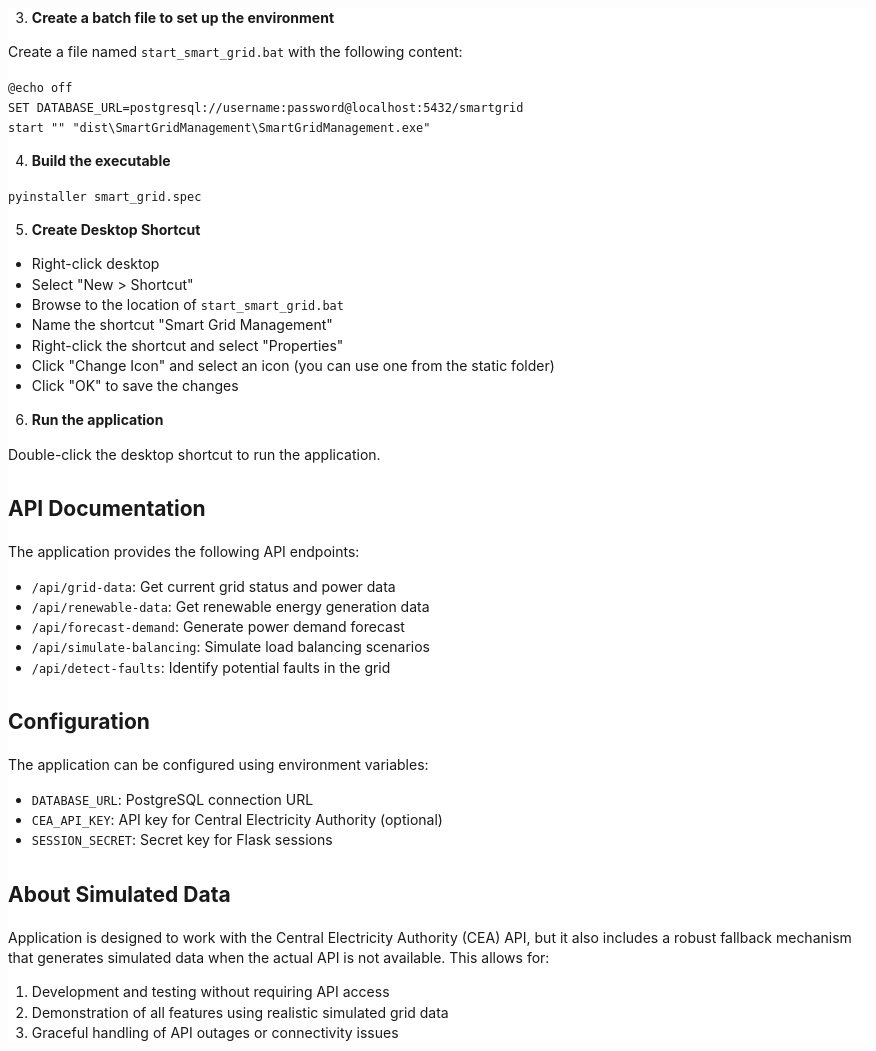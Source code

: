 3. **Create a batch file to set up the environment**

Create a file named `start_smart_grid.bat` with the following content:

```batch
@echo off
SET DATABASE_URL=postgresql://username:password@localhost:5432/smartgrid
start "" "dist\SmartGridManagement\SmartGridManagement.exe"
```

4. **Build the executable**

```bash
pyinstaller smart_grid.spec
```

5. **Create Desktop Shortcut**

- Right-click desktop
- Select "New > Shortcut"
- Browse to the location of `start_smart_grid.bat`
- Name the shortcut "Smart Grid Management"
- Right-click the shortcut and select "Properties"
- Click "Change Icon" and select an icon (you can use one from the static folder)
- Click "OK" to save the changes

6. **Run the application**

Double-click the desktop shortcut to run the application.

## API Documentation

The application provides the following API endpoints:

- `/api/grid-data`: Get current grid status and power data
- `/api/renewable-data`: Get renewable energy generation data
- `/api/forecast-demand`: Generate power demand forecast
- `/api/simulate-balancing`: Simulate load balancing scenarios
- `/api/detect-faults`: Identify potential faults in the grid

## Configuration

The application can be configured using environment variables:

- `DATABASE_URL`: PostgreSQL connection URL
- `CEA_API_KEY`: API key for Central Electricity Authority (optional)
- `SESSION_SECRET`: Secret key for Flask sessions

## About Simulated Data

Application is designed to work with the Central Electricity Authority (CEA) API, but it also includes a robust fallback mechanism that generates simulated data when the actual API is not available. This allows for:

1. Development and testing without requiring API access
2. Demonstration of all features using realistic simulated grid data
3. Graceful handling of API outages or connectivity issues
